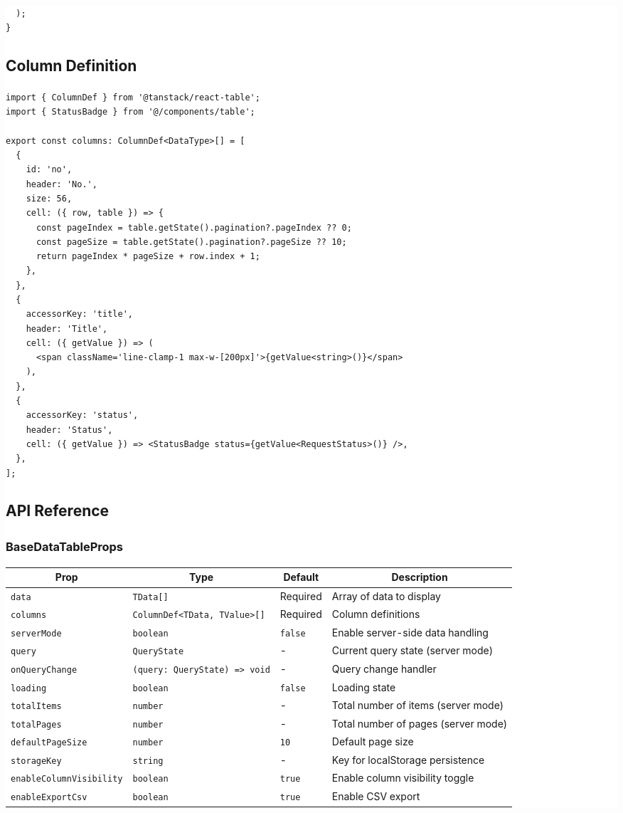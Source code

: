```tsx
  );
}
```

## Column Definition

```tsx
import { ColumnDef } from '@tanstack/react-table';
import { StatusBadge } from '@/components/table';

export const columns: ColumnDef<DataType>[] = [
  {
    id: 'no',
    header: 'No.',
    size: 56,
    cell: ({ row, table }) => {
      const pageIndex = table.getState().pagination?.pageIndex ?? 0;
      const pageSize = table.getState().pagination?.pageSize ?? 10;
      return pageIndex * pageSize + row.index + 1;
    },
  },
  {
    accessorKey: 'title',
    header: 'Title',
    cell: ({ getValue }) => (
      <span className='line-clamp-1 max-w-[200px]'>{getValue<string>()}</span>
    ),
  },
  {
    accessorKey: 'status',
    header: 'Status',
    cell: ({ getValue }) => <StatusBadge status={getValue<RequestStatus>()} />,
  },
];
```

## API Reference

### BaseDataTableProps

| Prop                     | Type                                            | Default             | Description                         |
| ------------------------ | ----------------------------------------------- | ------------------- | ----------------------------------- |
| `data`                   | `TData[]`                                       | Required            | Array of data to display            |
| `columns`                | `ColumnDef<TData, TValue>[]`                    | Required            | Column definitions                  |
| `serverMode`             | `boolean`                                       | `false`             | Enable server-side data handling    |
| `query`                  | `QueryState`                                    | -                   | Current query state (server mode)   |
| `onQueryChange`          | `(query: QueryState) => void`                   | -                   | Query change handler                |
| `loading`                | `boolean`                                       | `false`             | Loading state                       |
| `totalItems`             | `number`                                        | -                   | Total number of items (server mode) |
| `totalPages`             | `number`                                        | -                   | Total number of pages (server mode) |
| `defaultPageSize`        | `number`                                        | `10`                | Default page size                   |
| `storageKey`             | `string`                                        | -                   | Key for localStorage persistence    |
| `enableColumnVisibility` | `boolean`                                       | `true`              | Enable column visibility toggle     |
| `enableExportCsv`        | `boolean`                                       | `true`              | Enable CSV export                   |